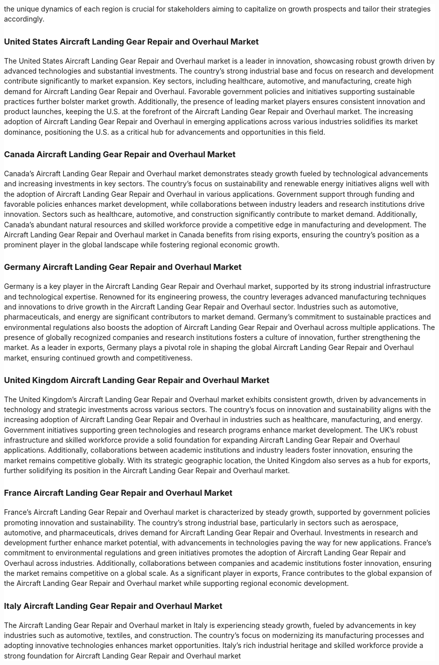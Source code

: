 the unique dynamics of each region is crucial for stakeholders aiming to capitalize on growth prospects and tailor their strategies accordingly.</p><h3>United States Aircraft Landing Gear Repair and Overhaul Market</h3><p>The United States Aircraft Landing Gear Repair and Overhaul market is a leader in innovation, showcasing robust growth driven by advanced technologies and substantial investments. The country&rsquo;s strong industrial base and focus on research and development contribute significantly to market expansion. Key sectors, including healthcare, automotive, and manufacturing, create high demand for Aircraft Landing Gear Repair and Overhaul. Favorable government policies and initiatives supporting sustainable practices further bolster market growth. Additionally, the presence of leading market players ensures consistent innovation and product launches, keeping the U.S. at the forefront of the Aircraft Landing Gear Repair and Overhaul market. The increasing adoption of Aircraft Landing Gear Repair and Overhaul in emerging applications across various industries solidifies its market dominance, positioning the U.S. as a critical hub for advancements and opportunities in this field.</p><h3>Canada Aircraft Landing Gear Repair and Overhaul Market</h3><p>Canada&rsquo;s Aircraft Landing Gear Repair and Overhaul market demonstrates steady growth fueled by technological advancements and increasing investments in key sectors. The country&rsquo;s focus on sustainability and renewable energy initiatives aligns well with the adoption of Aircraft Landing Gear Repair and Overhaul in various applications. Government support through funding and favorable policies enhances market development, while collaborations between industry leaders and research institutions drive innovation. Sectors such as healthcare, automotive, and construction significantly contribute to market demand. Additionally, Canada&rsquo;s abundant natural resources and skilled workforce provide a competitive edge in manufacturing and development. The Aircraft Landing Gear Repair and Overhaul market in Canada benefits from rising exports, ensuring the country&rsquo;s position as a prominent player in the global landscape while fostering regional economic growth.</p><h3>Germany Aircraft Landing Gear Repair and Overhaul Market</h3><p>Germany is a key player in the Aircraft Landing Gear Repair and Overhaul market, supported by its strong industrial infrastructure and technological expertise. Renowned for its engineering prowess, the country leverages advanced manufacturing techniques and innovations to drive growth in the Aircraft Landing Gear Repair and Overhaul sector. Industries such as automotive, pharmaceuticals, and energy are significant contributors to market demand. Germany&rsquo;s commitment to sustainable practices and environmental regulations also boosts the adoption of Aircraft Landing Gear Repair and Overhaul across multiple applications. The presence of globally recognized companies and research institutions fosters a culture of innovation, further strengthening the market. As a leader in exports, Germany plays a pivotal role in shaping the global Aircraft Landing Gear Repair and Overhaul market, ensuring continued growth and competitiveness.</p><h3>United Kingdom Aircraft Landing Gear Repair and Overhaul Market</h3><p>The United Kingdom&rsquo;s Aircraft Landing Gear Repair and Overhaul market exhibits consistent growth, driven by advancements in technology and strategic investments across various sectors. The country&rsquo;s focus on innovation and sustainability aligns with the increasing adoption of Aircraft Landing Gear Repair and Overhaul in industries such as healthcare, manufacturing, and energy. Government initiatives supporting green technologies and research programs enhance market development. The UK&rsquo;s robust infrastructure and skilled workforce provide a solid foundation for expanding Aircraft Landing Gear Repair and Overhaul applications. Additionally, collaborations between academic institutions and industry leaders foster innovation, ensuring the market remains competitive globally. With its strategic geographic location, the United Kingdom also serves as a hub for exports, further solidifying its position in the Aircraft Landing Gear Repair and Overhaul market.</p><h3>France Aircraft Landing Gear Repair and Overhaul Market</h3><p>France&rsquo;s Aircraft Landing Gear Repair and Overhaul market is characterized by steady growth, supported by government policies promoting innovation and sustainability. The country&rsquo;s strong industrial base, particularly in sectors such as aerospace, automotive, and pharmaceuticals, drives demand for Aircraft Landing Gear Repair and Overhaul. Investments in research and development further enhance market potential, with advancements in technologies paving the way for new applications. France&rsquo;s commitment to environmental regulations and green initiatives promotes the adoption of Aircraft Landing Gear Repair and Overhaul across industries. Additionally, collaborations between companies and academic institutions foster innovation, ensuring the market remains competitive on a global scale. As a significant player in exports, France contributes to the global expansion of the Aircraft Landing Gear Repair and Overhaul market while supporting regional economic development.</p><h3>Italy Aircraft Landing Gear Repair and Overhaul Market</h3><p>The Aircraft Landing Gear Repair and Overhaul market in Italy is experiencing steady growth, fueled by advancements in key industries such as automotive, textiles, and construction. The country&rsquo;s focus on modernizing its manufacturing processes and adopting innovative technologies enhances market opportunities. Italy&rsquo;s rich industrial heritage and skilled workforce provide a strong foundation for Aircraft Landing Gear Repair and Overhaul market